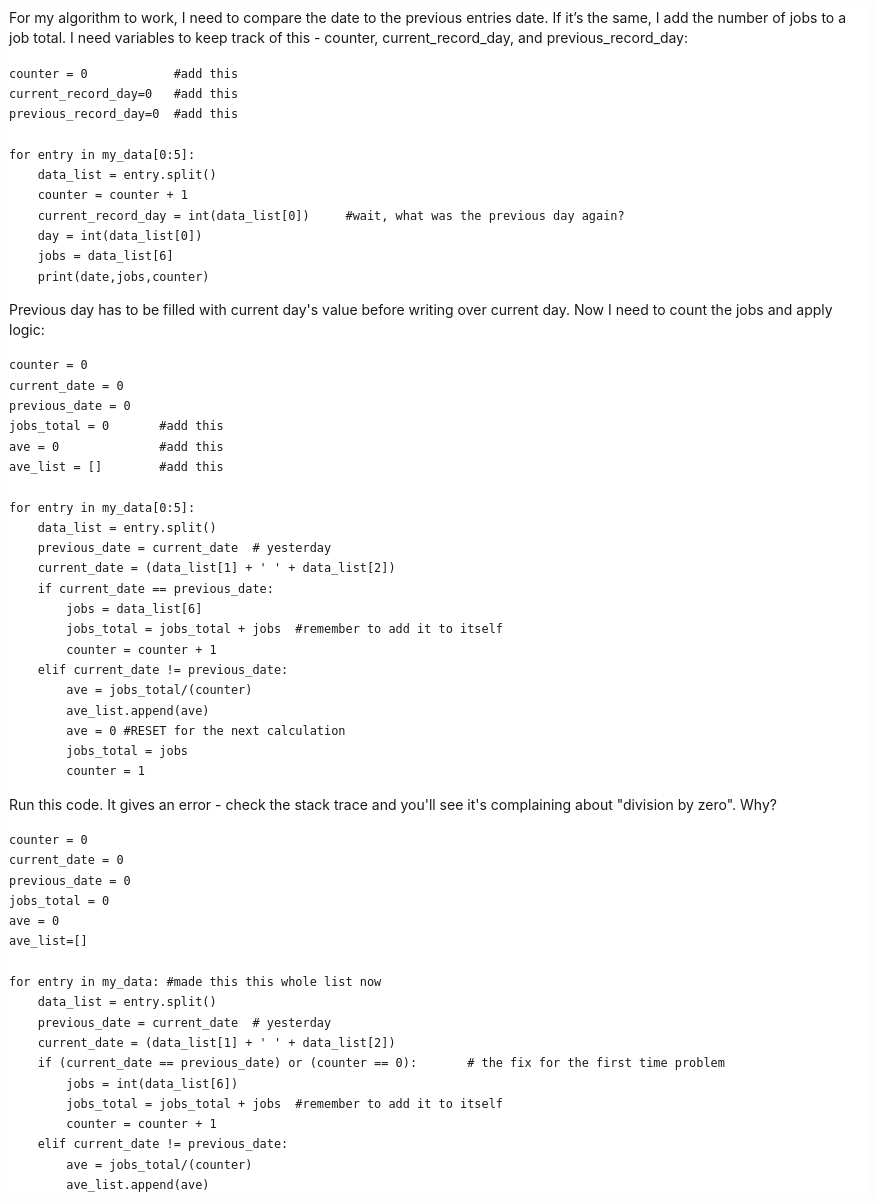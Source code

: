 For my algorithm to work, I need to compare the date to the previous entries date.  If it’s the same, I add the number of jobs to a job total.  I need variables to keep track of this - counter, current_record_day, and previous_record_day:
````
counter = 0            #add this
current_record_day=0   #add this
previous_record_day=0  #add this

for entry in my_data[0:5]:
    data_list = entry.split()
    counter = counter + 1
    current_record_day = int(data_list[0])     #wait, what was the previous day again?  
    day = int(data_list[0])
    jobs = data_list[6]
    print(date,jobs,counter)
````
Previous day has to be filled with current day's value before writing over current day.
Now I need to count the jobs and apply logic:
````
counter = 0
current_date = 0
previous_date = 0
jobs_total = 0       #add this
ave = 0              #add this
ave_list = []        #add this

for entry in my_data[0:5]:
    data_list = entry.split()
    previous_date = current_date  # yesterday
    current_date = (data_list[1] + ' ' + data_list[2]) 
    if current_date == previous_date:
        jobs = data_list[6]
        jobs_total = jobs_total + jobs  #remember to add it to itself
        counter = counter + 1
    elif current_date != previous_date:
        ave = jobs_total/(counter)
        ave_list.append(ave)
        ave = 0	#RESET for the next calculation
        jobs_total = jobs
        counter = 1
````

Run this code.  It gives an error - check the stack trace and you'll see it's complaining about "division by zero".  Why?

````
counter = 0
current_date = 0
previous_date = 0
jobs_total = 0
ave = 0
ave_list=[]

for entry in my_data: #made this this whole list now
    data_list = entry.split()
    previous_date = current_date  # yesterday
    current_date = (data_list[1] + ' ' + data_list[2]) 
    if (current_date == previous_date) or (counter == 0):       # the fix for the first time problem
        jobs = int(data_list[6])
        jobs_total = jobs_total + jobs  #remember to add it to itself
        counter = counter + 1
    elif current_date != previous_date:
        ave = jobs_total/(counter)
        ave_list.append(ave)        
````
